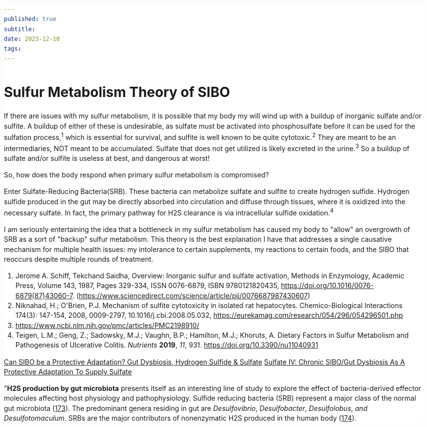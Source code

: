 ```yaml
---
published: true
subtitle:
date: 2023-12-10
tags: 
---
```


# Sulfur Metabolism Theory of SIBO
If there are issues with my sulfur metabolism, it is possible that my body my will wind up with a buildup of inorganic sulfate and/or sulfite. A buildup of either of these is undesirable, as sulfate must be activated into phosphosulfate before it can be used for the sulfation process,<sup>1</sup> which is essential for survival, and sulfite is well known to be quite cytotoxic.<sup>2</sup> They are meant to be an intermediaries, NOT meant to be accumulated. Sulfate that does not get utilized is likely excreted in the urine.<sup>3</sup> So a buildup of sulfate and/or sulfite is useless at best, and dangerous at worst!

So, how does the body respond when primary sulfur metabolism is compromised?

Enter Sulfate-Reducing Bacteria(SRB). These bacteria can metabolize sulfate and sulfite to create hydrogen sulfide. Hydrogen sulfide produced in the gut may be directly absorbed into circulation and diffuse through tissues, where it is oxidized into the necessary sulfate. In fact, the primary pathway for H2S clearance is via intracellular sulfide oxidation.<sup>4</sup>

I am seriously entertaining the idea that a bottleneck in my sulfur metabolism has caused my body to "allow" an overgrowth of SRB as a sort of "backup" sulfur metabolism. This theory is the best explanation I have that addresses a single causative mechanism for multiple health issues: my intolerance to certain supplements, my reactions to certain foods, and the SIBO that reoccurs despite multiple rounds of treatment.

1. Jerome A. Schiff, Tekchand Saidha, Overview: Inorganic sulfur and sulfate activation, Methods in Enzymology, Academic Press, Volume 143, 1987, Pages 329-334, ISSN 0076-6879, ISBN 9780121820435, https://doi.org/10.1016/0076-6879(87)43060-7. (https://www.sciencedirect.com/science/article/pii/0076687987430607)
2. Niknahad, H.; O&apos;Brien, P.J. Mechanism of sulfite cytotoxicity in isolated rat hepatocytes. Chemico-Biological Interactions 174(3): 147-154, 2008, 0009-2797, 10.1016/j.cbi.2008.05.032, https://eurekamag.com/research/054/296/054296501.php
3. https://www.ncbi.nlm.nih.gov/pmc/articles/PMC2198910/
4. Teigen, L.M.; Geng, Z.; Sadowsky, M.J.; Vaughn, B.P.; Hamilton, M.J.; Khoruts, A. Dietary Factors in Sulfur Metabolism and Pathogenesis of Ulcerative Colitis. _Nutrients_ **2019**, _11_, 931. https://doi.org/10.3390/nu11040931

[Can SIBO be a Protective Adaptation? Gut Dysbiosis, Hydrogen Sulfide & Sulfate](https://www.youtube.com/watch?v=FY3HmKidbYQ)
[Sulfate IV: Chronic SIBO/Gut Dysbiosis As A Protective Adaptation To Supply Sulfate](https://www.eonutrition.co.uk/post/sulfate-iv-chronic-sibo-gut-dysbiosis-as-a-protective-adaptation-to-supply-sulfate) 

"**H2S production by gut microbiota** presents itself as an interesting line of study to explore the effect of bacteria-derived effector molecules affecting host physiology and pathophysiology. Sulfide reducing bacteria (SRB) represent a major class of the normal gut microbiota ([173](https://www.ncbi.nlm.nih.gov/pmc/articles/PMC6029659/#R173)). The predominant genera residing in gut are _Desulfovibrio_, _Desulfobacter_, _Desulfolobus_, _and Desulfotomaculum_. SRBs are the major contributors of nonenzymatic H2S produced in the human body ([174](https://www.ncbi.nlm.nih.gov/pmc/articles/PMC6029659/#R174)).
